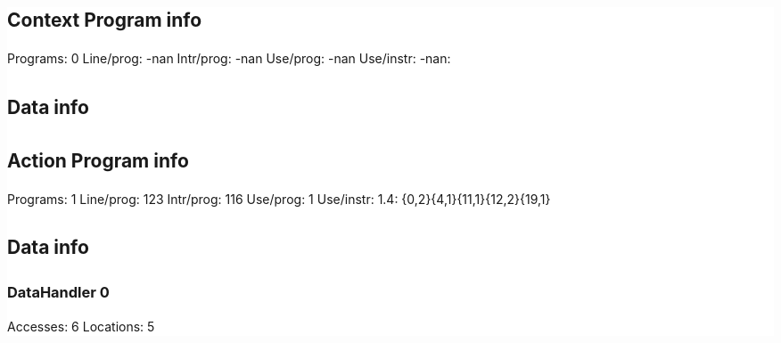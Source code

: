 ## Context Program info
Programs:	0
Line/prog:	-nan
Intr/prog:	-nan
Use/prog:	-nan
Use/instr:	-nan: 

## Data info


## Action Program info
Programs:	1
Line/prog:	123
Intr/prog:	116
Use/prog:	1
Use/instr:	1.4: {0,2}{4,1}{11,1}{12,2}{19,1}

## Data info

### DataHandler 0
Accesses:	6
Locations:	5
